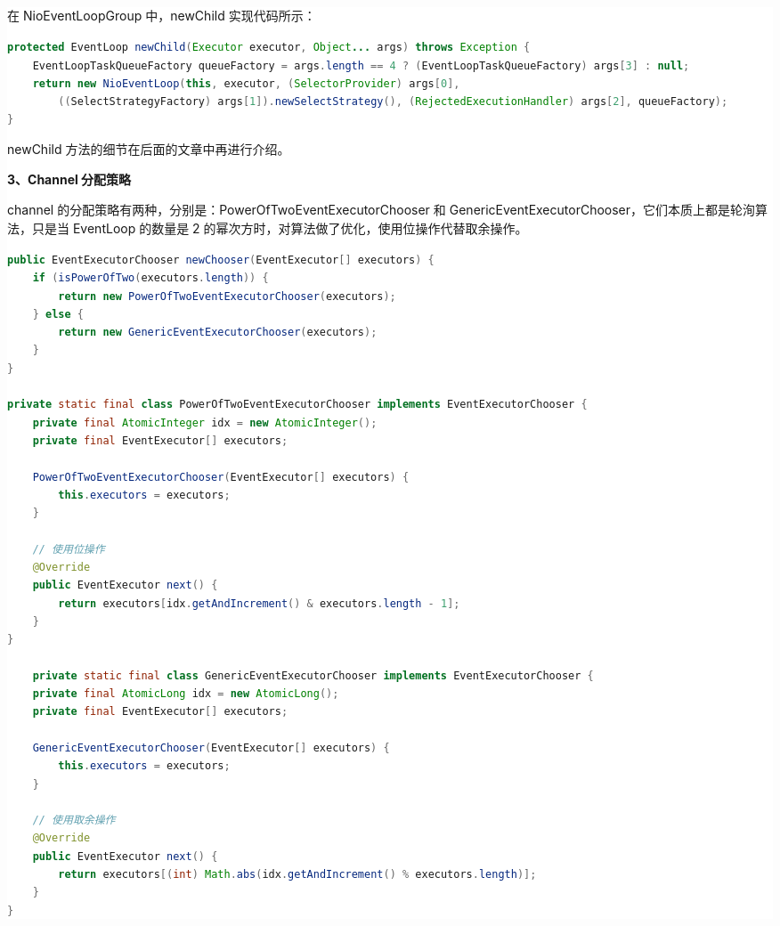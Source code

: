 在 NioEventLoopGroup 中，newChild 实现代码所示：
```java
protected EventLoop newChild(Executor executor, Object... args) throws Exception {
    EventLoopTaskQueueFactory queueFactory = args.length == 4 ? (EventLoopTaskQueueFactory) args[3] : null;
    return new NioEventLoop(this, executor, (SelectorProvider) args[0],
        ((SelectStrategyFactory) args[1]).newSelectStrategy(), (RejectedExecutionHandler) args[2], queueFactory);
}
```
newChild 方法的细节在后面的文章中再进行介绍。

**3、Channel 分配策略**

channel 的分配策略有两种，分别是：PowerOfTwoEventExecutorChooser 和 GenericEventExecutorChooser，它们本质上都是轮洵算法，只是当 EventLoop 的数量是 2 的幂次方时，对算法做了优化，使用位操作代替取余操作。
```java
public EventExecutorChooser newChooser(EventExecutor[] executors) {
    if (isPowerOfTwo(executors.length)) {
        return new PowerOfTwoEventExecutorChooser(executors);
    } else {
        return new GenericEventExecutorChooser(executors);
    }
}

private static final class PowerOfTwoEventExecutorChooser implements EventExecutorChooser {
    private final AtomicInteger idx = new AtomicInteger();
    private final EventExecutor[] executors;

    PowerOfTwoEventExecutorChooser(EventExecutor[] executors) {
        this.executors = executors;
    }

    // 使用位操作
    @Override
    public EventExecutor next() {
        return executors[idx.getAndIncrement() & executors.length - 1];
    }
}

    private static final class GenericEventExecutorChooser implements EventExecutorChooser {
    private final AtomicLong idx = new AtomicLong();
    private final EventExecutor[] executors;

    GenericEventExecutorChooser(EventExecutor[] executors) {
        this.executors = executors;
    }

    // 使用取余操作
    @Override
    public EventExecutor next() {
        return executors[(int) Math.abs(idx.getAndIncrement() % executors.length)];
    }
}

```

